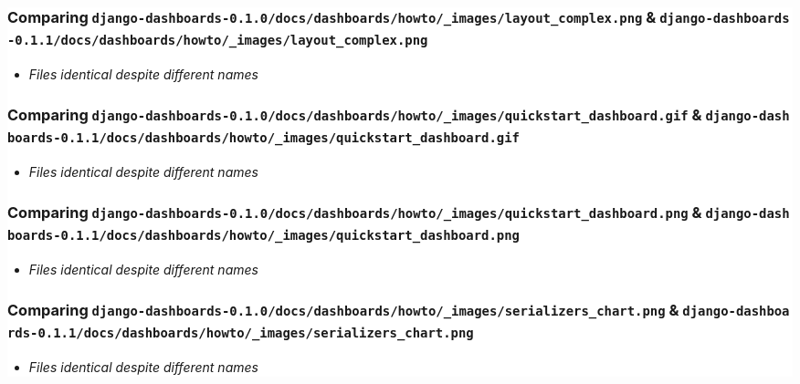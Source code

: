 ### Comparing `django-dashboards-0.1.0/docs/dashboards/howto/_images/layout_complex.png` & `django-dashboards-0.1.1/docs/dashboards/howto/_images/layout_complex.png`

 * *Files identical despite different names*

### Comparing `django-dashboards-0.1.0/docs/dashboards/howto/_images/quickstart_dashboard.gif` & `django-dashboards-0.1.1/docs/dashboards/howto/_images/quickstart_dashboard.gif`

 * *Files identical despite different names*

### Comparing `django-dashboards-0.1.0/docs/dashboards/howto/_images/quickstart_dashboard.png` & `django-dashboards-0.1.1/docs/dashboards/howto/_images/quickstart_dashboard.png`

 * *Files identical despite different names*

### Comparing `django-dashboards-0.1.0/docs/dashboards/howto/_images/serializers_chart.png` & `django-dashboards-0.1.1/docs/dashboards/howto/_images/serializers_chart.png`

 * *Files identical despite different names*

